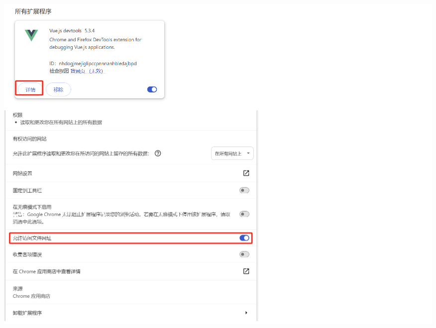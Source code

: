 <img src="./images/image-20240822215332447.png" alt="image-20240822215332447" style="zoom:50%;" />

<img src="./images/image-20240822215406923.png" alt="image-20240822215406923" style="zoom:50%;" />
